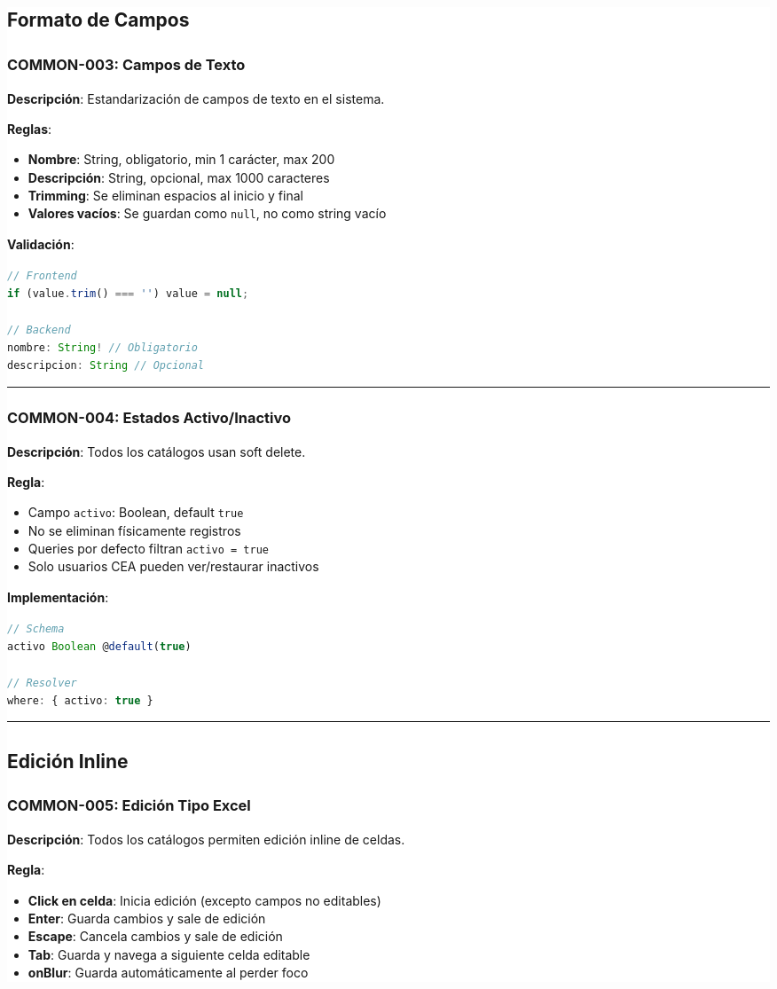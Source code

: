 
## Formato de Campos

### COMMON-003: Campos de Texto
**Descripción**: Estandarización de campos de texto en el sistema.

**Reglas**:
- **Nombre**: String, obligatorio, min 1 carácter, max 200
- **Descripción**: String, opcional, max 1000 caracteres
- **Trimming**: Se eliminan espacios al inicio y final
- **Valores vacíos**: Se guardan como `null`, no como string vacío

**Validación**:
```typescript
// Frontend
if (value.trim() === '') value = null;

// Backend
nombre: String! // Obligatorio
descripcion: String // Opcional
```

---

### COMMON-004: Estados Activo/Inactivo
**Descripción**: Todos los catálogos usan soft delete.

**Regla**:
- Campo `activo`: Boolean, default `true`
- No se eliminan físicamente registros
- Queries por defecto filtran `activo = true`
- Solo usuarios CEA pueden ver/restaurar inactivos

**Implementación**:
```typescript
// Schema
activo Boolean @default(true)

// Resolver
where: { activo: true }
```

---

## Edición Inline

### COMMON-005: Edición Tipo Excel
**Descripción**: Todos los catálogos permiten edición inline de celdas.

**Regla**:
- **Click en celda**: Inicia edición (excepto campos no editables)
- **Enter**: Guarda cambios y sale de edición
- **Escape**: Cancela cambios y sale de edición
- **Tab**: Guarda y navega a siguiente celda editable
- **onBlur**: Guarda automáticamente al perder foco
